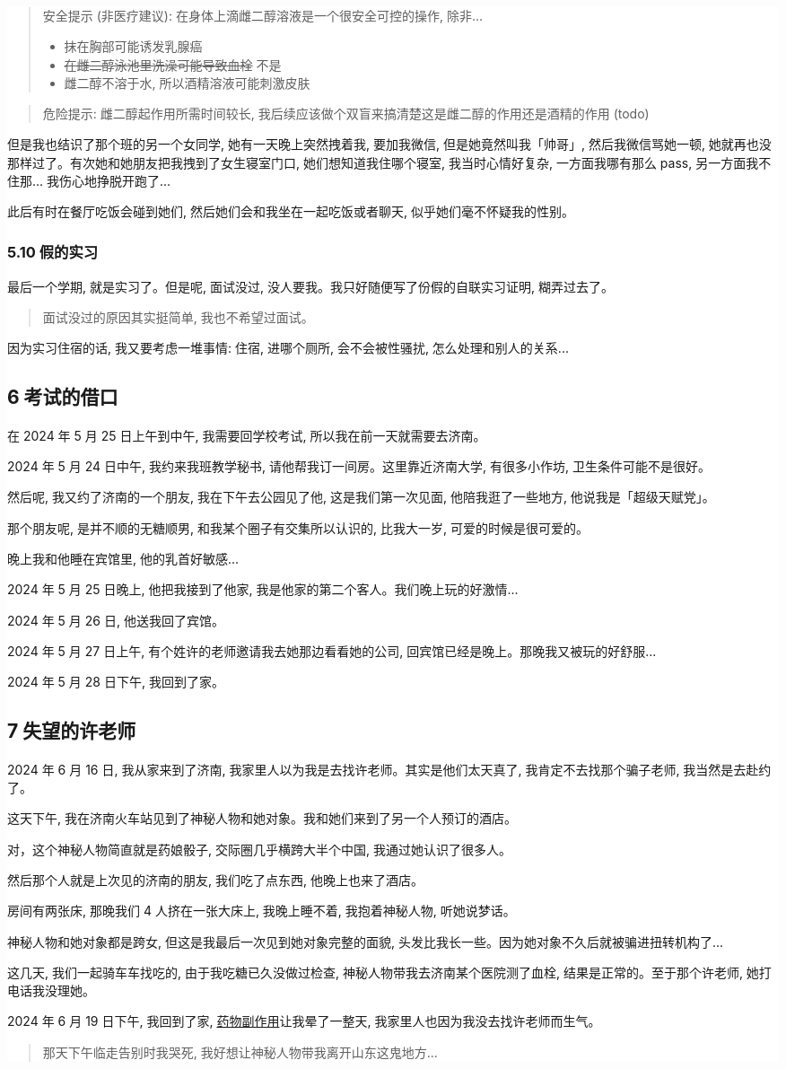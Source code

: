 > 安全提示 (非医疗建议): 在身体上滴雌二醇溶液是一个很安全可控的操作, 除非...
> - 抹在胸部可能诱发乳腺癌
> - ~~在雌二醇泳池里洗澡可能导致血栓~~ 不是
> - 雌二醇不溶于水, 所以酒精溶液可能刺激皮肤

> 危险提示: 雌二醇起作用所需时间较长, 我后续应该做个双盲来搞清楚这是雌二醇的作用还是酒精的作用 (todo)

但是我也结识了那个班的另一个女同学, 她有一天晚上突然拽着我, 要加我微信, 但是她竟然叫我「帅哥」, 然后我微信骂她一顿, 她就再也没那样过了。有次她和她朋友把我拽到了女生寝室门口, 她们想知道我住哪个寝室, 我当时心情好复杂, 一方面我哪有那么 pass, 另一方面我不住那... 我伤心地挣脱开跑了...

此后有时在餐厅吃饭会碰到她们, 然后她们会和我坐在一起吃饭或者聊天, 似乎她们毫不怀疑我的性别。

### 5.10 假的实习

最后一个学期, 就是实习了。但是呢, 面试没过, 没人要我。我只好随便写了份假的自联实习证明, 糊弄过去了。

> 面试没过的原因其实挺简单, 我也不希望过面试。

因为实习住宿的话, 我又要考虑一堆事情: 住宿, 进哪个厕所, 会不会被性骚扰, 怎么处理和别人的关系...

## 6 考试的借口

在 2024 年 5 月 25 日上午到中午, 我需要回学校考试, 所以我在前一天就需要去济南。

2024 年 5 月 24 日中午, 我约来我班教学秘书, 请他帮我订一间房。这里靠近济南大学, 有很多小作坊, 卫生条件可能不是很好。

然后呢, 我又约了济南的一个朋友, 我在下午去公园见了他, 这是我们第一次见面, 他陪我逛了一些地方, 他说我是「超级天赋党」。

那个朋友呢, 是并不顺的无糖顺男, 和我某个圈子有交集所以认识的, 比我大一岁, 可爱的时候是很可爱的。

晚上我和他睡在宾馆里, 他的乳首好敏感... 

2024 年 5 月 25 日晚上, 他把我接到了他家, 我是他家的第二个客人。我们晚上玩的好激情... 

2024 年 5 月 26 日, 他送我回了宾馆。

2024 年 5 月 27 日上午, 有个姓许的老师邀请我去她那边看看她的公司, 回宾馆已经是晚上。那晚我又被玩的好舒服...

2024 年 5 月 28 日下午, 我回到了家。

## 7 失望的许老师

2024 年 6 月 16 日, 我从家来到了济南, 我家里人以为我是去找许老师。其实是他们太天真了, 我肯定不去找那个骗子老师, 我当然是去赴约了。

这天下午, 我在济南火车站见到了神秘人物和她对象。我和她们来到了另一个人预订的酒店。

对，这个神秘人物简直就是药娘骰子, 交际圈几乎横跨大半个中国, 我通过她认识了很多人。

然后那个人就是上次见的济南的朋友, 我们吃了点东西, 他晚上也来了酒店。

房间有两张床, 那晚我们 4 人挤在一张大床上, 我晚上睡不着, 我抱着神秘人物, 听她说梦话。

神秘人物和她对象都是跨女, 但这是我最后一次见到她对象完整的面貌, 头发比我长一些。因为她对象不久后就被骗进扭转机构了...

这几天, 我们一起骑车车找吃的, 由于我吃糖已久没做过检查, 神秘人物带我去济南某个医院测了血栓, 结果是正常的。至于那个许老师, 她打电话我没理她。

2024 年 6 月 19 日下午, 我回到了家, [药物副作用](https://github.com/sb-child/notes/blob/main/sleep.md#%E5%8A%B3%E6%8B%89%E8%A5%BF%E6%B3%AE-%E7%B2%BE%E4%BA%8C)让我晕了一整天, 我家里人也因为我没去找许老师而生气。

> 那天下午临走告别时我哭死, 我好想让神秘人物带我离开山东这鬼地方...
